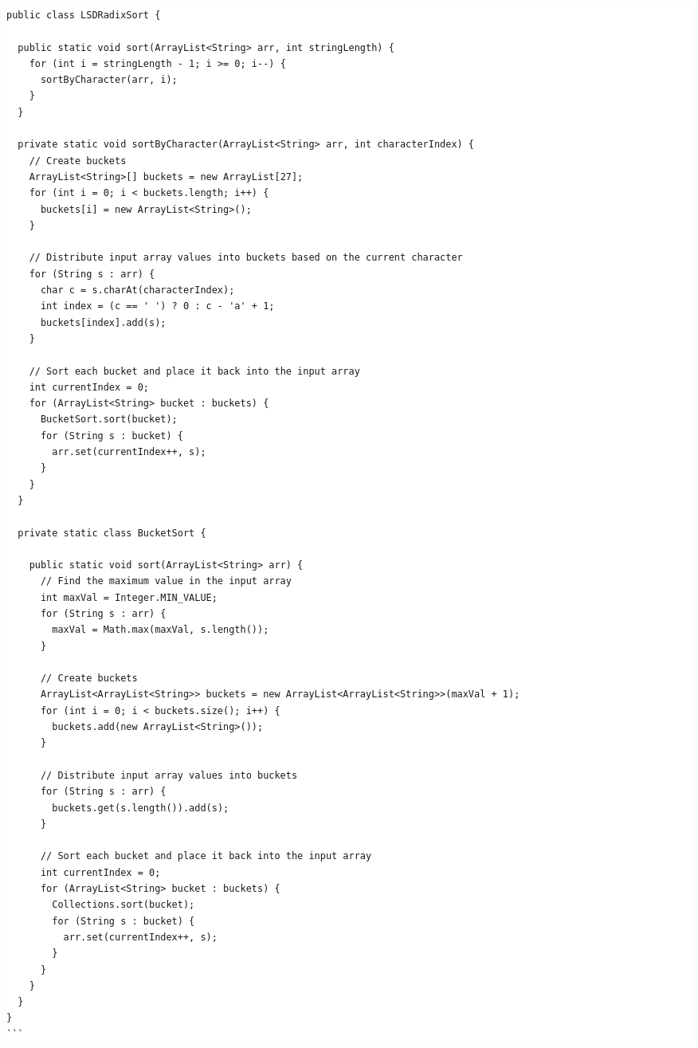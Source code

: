     public class LSDRadixSort {
    
      public static void sort(ArrayList<String> arr, int stringLength) {
        for (int i = stringLength - 1; i >= 0; i--) {
          sortByCharacter(arr, i);
        }
      }
    
      private static void sortByCharacter(ArrayList<String> arr, int characterIndex) {
        // Create buckets
        ArrayList<String>[] buckets = new ArrayList[27];
        for (int i = 0; i < buckets.length; i++) {
          buckets[i] = new ArrayList<String>();
        }
    
        // Distribute input array values into buckets based on the current character
        for (String s : arr) {
          char c = s.charAt(characterIndex);
          int index = (c == ' ') ? 0 : c - 'a' + 1;
          buckets[index].add(s);
        }
    
        // Sort each bucket and place it back into the input array
        int currentIndex = 0;
        for (ArrayList<String> bucket : buckets) {
          BucketSort.sort(bucket);
          for (String s : bucket) {
            arr.set(currentIndex++, s);
          }
        }
      }
    
      private static class BucketSort {
    
        public static void sort(ArrayList<String> arr) {
          // Find the maximum value in the input array
          int maxVal = Integer.MIN_VALUE;
          for (String s : arr) {
            maxVal = Math.max(maxVal, s.length());
          }
    
          // Create buckets
          ArrayList<ArrayList<String>> buckets = new ArrayList<ArrayList<String>>(maxVal + 1);
          for (int i = 0; i < buckets.size(); i++) {
            buckets.add(new ArrayList<String>());
          }
    
          // Distribute input array values into buckets
          for (String s : arr) {
            buckets.get(s.length()).add(s);
          }
    
          // Sort each bucket and place it back into the input array
          int currentIndex = 0;
          for (ArrayList<String> bucket : buckets) {
            Collections.sort(bucket);
            for (String s : bucket) {
              arr.set(currentIndex++, s);
            }
          }
        }
      }
    }
    ```
    